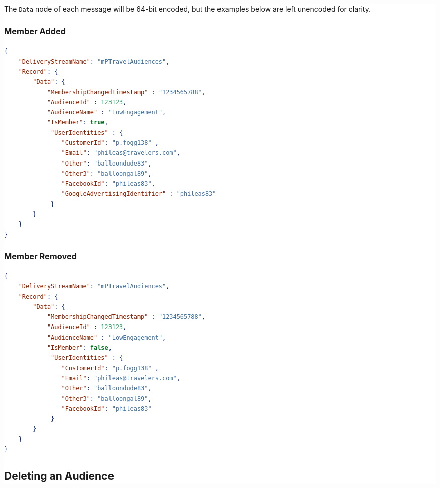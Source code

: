 The `Data` node of each message will be 64-bit encoded, but the examples below are left unencoded for clarity.

### Member Added

~~~json
{
    "DeliveryStreamName": "mPTravelAudiences",
    "Record": {
        "Data": {
            "MembershipChangedTimestamp" : "1234565788",
            "AudienceId" : 123123,
            "AudienceName" : "LowEngagement",
            "IsMember": true,
             "UserIdentities" : {
                "CustomerId": "p.fogg138" ,
                "Email": "phileas@travelers.com",
                "Other": "balloondude83",
                "Other3": "balloongal89",
                "FacebookId": "phileas83",
                "GoogleAdvertisingIdentifier" : "phileas83"
             }
        }
    }
}
~~~

### Member Removed

~~~json
{
    "DeliveryStreamName": "mPTravelAudiences",
    "Record": {
        "Data": {
            "MembershipChangedTimestamp" : "1234565788",            
            "AudienceId" : 123123,
            "AudienceName" : "LowEngagement",
            "IsMember": false,
             "UserIdentities" : {
                "CustomerId": "p.fogg138" ,
                "Email": "phileas@travelers.com",
                "Other": "balloondude83",
                "Other3": "balloongal89",
                "FacebookId": "phileas83"
             }
        }
    }
}
~~~

## Deleting an Audience
